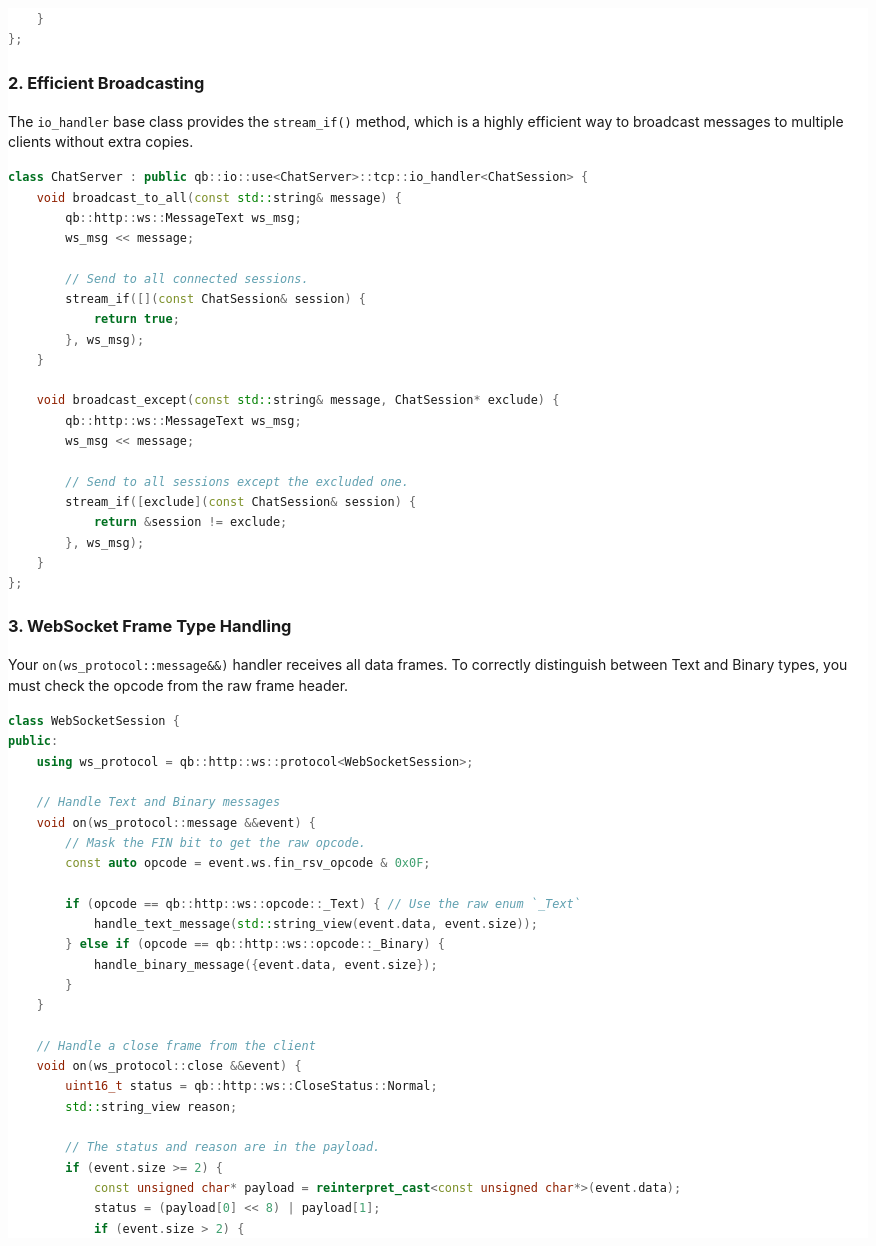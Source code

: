```cpp
    }
};
```

### 2. Efficient Broadcasting

The `io_handler` base class provides the `stream_if()` method, which is a highly efficient way to broadcast messages to multiple clients without extra copies.

```cpp
class ChatServer : public qb::io::use<ChatServer>::tcp::io_handler<ChatSession> {
    void broadcast_to_all(const std::string& message) {
        qb::http::ws::MessageText ws_msg;
        ws_msg << message;

        // Send to all connected sessions.
        stream_if([](const ChatSession& session) {
            return true;
        }, ws_msg);
    }

    void broadcast_except(const std::string& message, ChatSession* exclude) {
        qb::http::ws::MessageText ws_msg;
        ws_msg << message;

        // Send to all sessions except the excluded one.
        stream_if([exclude](const ChatSession& session) {
            return &session != exclude;
        }, ws_msg);
    }
};
```

### 3. WebSocket Frame Type Handling

Your `on(ws_protocol::message&&)` handler receives all data frames. To correctly distinguish between Text and Binary types, you must check the opcode from the raw frame header.

```cpp
class WebSocketSession {
public:
    using ws_protocol = qb::http::ws::protocol<WebSocketSession>;

    // Handle Text and Binary messages
    void on(ws_protocol::message &&event) {
        // Mask the FIN bit to get the raw opcode.
        const auto opcode = event.ws.fin_rsv_opcode & 0x0F;

        if (opcode == qb::http::ws::opcode::_Text) { // Use the raw enum `_Text`
            handle_text_message(std::string_view(event.data, event.size));
        } else if (opcode == qb::http::ws::opcode::_Binary) {
            handle_binary_message({event.data, event.size});
        }
    }

    // Handle a close frame from the client
    void on(ws_protocol::close &&event) {
        uint16_t status = qb::http::ws::CloseStatus::Normal;
        std::string_view reason;

        // The status and reason are in the payload.
        if (event.size >= 2) {
            const unsigned char* payload = reinterpret_cast<const unsigned char*>(event.data);
            status = (payload[0] << 8) | payload[1];
            if (event.size > 2) {
```